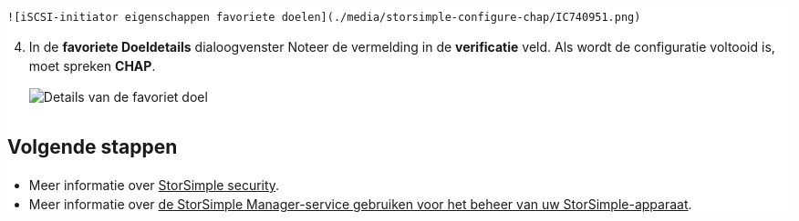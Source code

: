     ![iSCSI-initiator eigenschappen favoriete doelen](./media/storsimple-configure-chap/IC740951.png)
4. In de **favoriete Doeldetails** dialoogvenster Noteer de vermelding in de **verificatie** veld. Als wordt de configuratie voltooid is, moet spreken **CHAP**.
   
    ![Details van de favoriet doel](./media/storsimple-configure-chap/IC740952.png)

## <a name="next-steps"></a>Volgende stappen
* Meer informatie over [StorSimple security](storsimple-security.md).
* Meer informatie over [de StorSimple Manager-service gebruiken voor het beheer van uw StorSimple-apparaat](storsimple-manager-service-administration.md).

